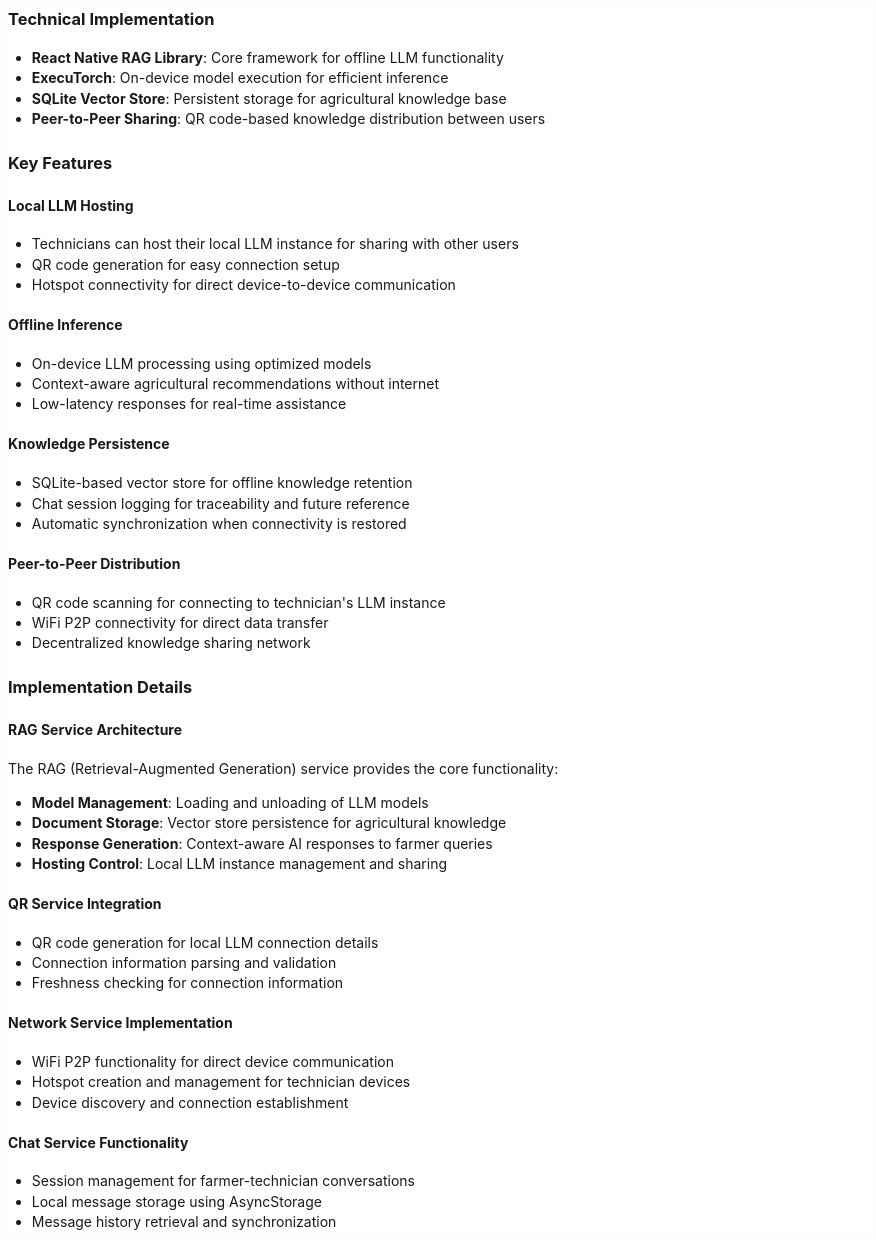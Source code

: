 ### Technical Implementation
- **React Native RAG Library**: Core framework for offline LLM functionality
- **ExecuTorch**: On-device model execution for efficient inference
- **SQLite Vector Store**: Persistent storage for agricultural knowledge base
- **Peer-to-Peer Sharing**: QR code-based knowledge distribution between users

### Key Features

#### Local LLM Hosting
- Technicians can host their local LLM instance for sharing with other users
- QR code generation for easy connection setup
- Hotspot connectivity for direct device-to-device communication

#### Offline Inference
- On-device LLM processing using optimized models
- Context-aware agricultural recommendations without internet
- Low-latency responses for real-time assistance

#### Knowledge Persistence
- SQLite-based vector store for offline knowledge retention
- Chat session logging for traceability and future reference
- Automatic synchronization when connectivity is restored

#### Peer-to-Peer Distribution
- QR code scanning for connecting to technician's LLM instance
- WiFi P2P connectivity for direct data transfer
- Decentralized knowledge sharing network

### Implementation Details

#### RAG Service Architecture
The RAG (Retrieval-Augmented Generation) service provides the core functionality:
- **Model Management**: Loading and unloading of LLM models
- **Document Storage**: Vector store persistence for agricultural knowledge
- **Response Generation**: Context-aware AI responses to farmer queries
- **Hosting Control**: Local LLM instance management and sharing

#### QR Service Integration
- QR code generation for local LLM connection details
- Connection information parsing and validation
- Freshness checking for connection information

#### Network Service Implementation
- WiFi P2P functionality for direct device communication
- Hotspot creation and management for technician devices
- Device discovery and connection establishment

#### Chat Service Functionality
- Session management for farmer-technician conversations
- Local message storage using AsyncStorage
- Message history retrieval and synchronization
